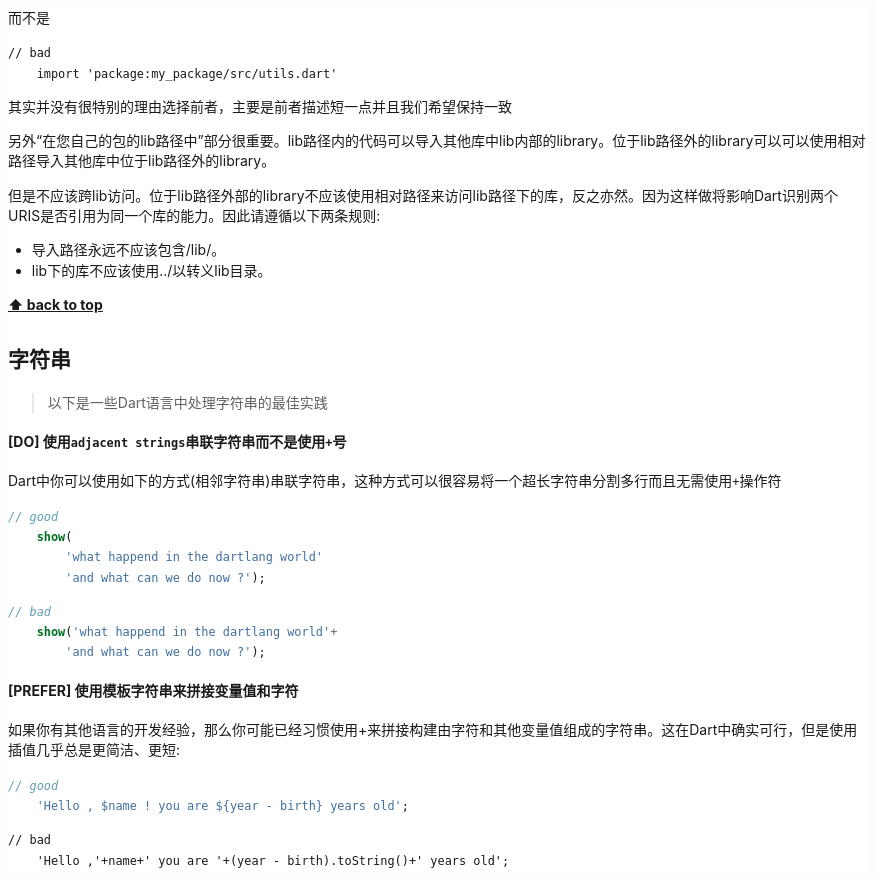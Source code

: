 而不是

```
// bad
    import 'package:my_package/src/utils.dart'
```

其实并没有很特别的理由选择前者，主要是前者描述短一点并且我们希望保持一致

另外“在您自己的包的lib路径中”部分很重要。lib路径内的代码可以导入其他库中lib内部的library。位于lib路径外的library可以可以使用相对路径导入其他库中位于lib路径外的library。

但是不应该跨lib访问。位于lib路径外部的library不应该使用相对路径来访问lib路径下的库，反之亦然。因为这样做将影响Dart识别两个URIS是否引用为同一个库的能力。因此请遵循以下两条规则:

- 导入路径永远不应该包含/lib/。
- lib下的库不应该使用../以转义lib目录。

**[⬆ back to top](#top)**

<a name="cc4dd1da"></a>
## 字符串

> 以下是一些Dart语言中处理字符串的最佳实践



<a name="2-1"></a>
#### [DO] 使用`adjacent strings`串联字符串而不是使用`+`号

Dart中你可以使用如下的方式(相邻字符串)串联字符串，这种方式可以很容易将一个超长字符串分割多行而且无需使用`+`操作符

```dart
// good
    show(
        'what happend in the dartlang world'
        'and what can we do now ?');
```

```dart
// bad
    show('what happend in the dartlang world'+
        'and what can we do now ?');
```


<a name="2-2"></a>
#### [PREFER] 使用模板字符串来拼接变量值和字符

如果你有其他语言的开发经验，那么你可能已经习惯使用+来拼接构建由字符和其他变量值组成的字符串。这在Dart中确实可行，但是使用插值几乎总是更简洁、更短:

```dart
// good
    'Hello , $name ! you are ${year - birth} years old';
```

```
// bad
    'Hello ,'+name+' you are '+(year - birth).toString()+' years old';
```
